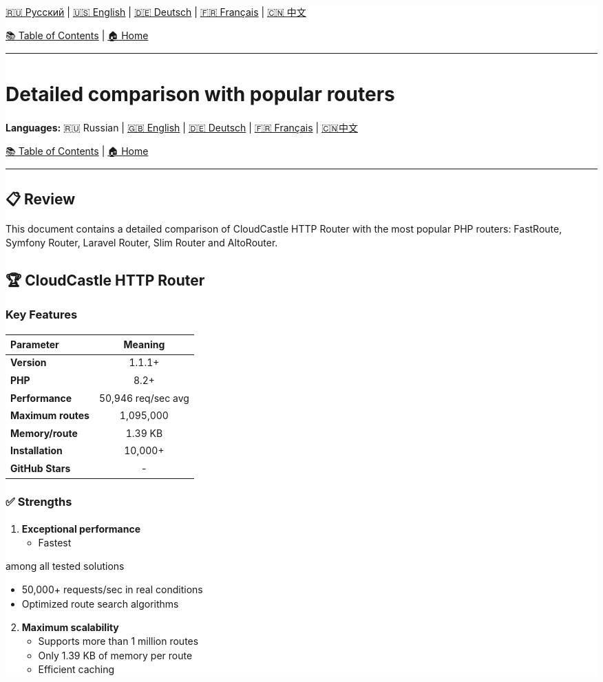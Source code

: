[🇷🇺 Русский](ru/comparison-detailed.md) | [🇺🇸 English](en/comparison-detailed.md) | [🇩🇪 Deutsch](de/comparison-detailed.md) | [🇫🇷 Français](fr/comparison-detailed.md) | [🇨🇳 中文](zh/comparison-detailed.md)

[📚 Table of Contents](en/_table-of-contents.md) | [🏠 Home](en/README.md)

---

# Detailed comparison with popular routers

**Languages:** 🇷🇺 Russian | [🇬🇧 English](../en/comparison-detailed.md) | [🇩🇪 Deutsch](../de/comparison-detailed.md) | [🇫🇷 Français](../fr/comparison-detailed.md) | [🇨🇳中文](../zh/comparison-detailed.md)

[📚 Table of Contents](_table-of-contents.md) | [🏠 Home](README.md)

---

## 📋 Review

This document contains a detailed comparison of CloudCastle HTTP Router with the most popular PHP routers: FastRoute, Symfony Router, Laravel Router, Slim Router and AltoRouter.

## 🏆 CloudCastle HTTP Router

### Key Features

| Parameter | Meaning |
|:---|:---:|
| **Version** | 1.1.1+ |
| **PHP** | 8.2+ |
| **Performance** | 50,946 req/sec avg |
| **Maximum routes** | 1,095,000 |
| **Memory/route** | 1.39 KB |
| **Installation** | 10,000+ |
| **GitHub Stars** | - |

### ✅ Strengths

1. **Exceptional performance**
   - Fastest

 among all tested solutions
   - 50,000+ requests/sec in real conditions
   - Optimized route search algorithms

2. **Maximum scalability**
   - Supports more than 1 million routes
   - Only 1.39 KB of memory per route
   - Efficient caching
